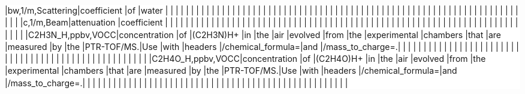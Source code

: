 |bw,1/m,Scattering|coefficient               |of                                                                                                                                                                                                                  |water                       |                |                                  |                      |             |                |            |                            |              |                        |              |                 |            |               |           |               |                  |          |                  |                  |                 |                 |         |        |            |                                                                                       |                                                                                      |         |        |       |       |          |                    |       |          |        |       |          |       |       |       |       |          |       |       |        |       |       |       |       |       |                   |         |                        |        |        |       |       |           |        |       |       |       |       |          |       |       |       |       |       |       |                |
|c,1/m,Beam|attenuation               |coefficient                                                                                                                                                                                                         |                            |                |                                  |                      |             |                |            |                            |              |                        |              |                 |            |               |           |               |                  |          |                  |                  |                 |                 |         |        |            |                                                                                       |                                                                                      |         |        |       |       |          |                    |       |          |        |       |          |       |       |       |       |          |       |       |        |       |       |       |       |       |                   |         |                        |        |        |       |       |           |        |       |       |       |       |          |       |       |       |       |       |       |                |
|C2H3N_H,ppbv,VOCC|concentration             |of                                                                                                                                                                                                                  |(C2H3N)H+                   |in              |the                               |air                   |evolved      |from            |the         |experimental                |chambers      |that                    |are           |measured         |by          |the            |PTR-TOF/MS.|Use            |with              |headers   |/chemical_formula=|and               |/mass_to_charge=.|                 |         |        |            |                                                                                       |                                                                                      |         |        |       |       |          |                    |       |          |        |       |          |       |       |       |       |          |       |       |        |       |       |       |       |       |                   |         |                        |        |        |       |       |           |        |       |       |       |       |          |       |       |       |       |       |       |                |
|C2H4O_H,ppbv,VOCC|concentration             |of                                                                                                                                                                                                                  |(C2H4O)H+                   |in              |the                               |air                   |evolved      |from            |the         |experimental                |chambers      |that                    |are           |measured         |by          |the            |PTR-TOF/MS.|Use            |with              |headers   |/chemical_formula=|and               |/mass_to_charge=.|                 |         |        |            |                                                                                       |                                                                                      |         |        |       |       |          |                    |       |          |        |       |          |       |       |       |       |          |       |       |        |       |       |       |       |       |                   |         |                        |        |        |       |       |           |        |       |       |       |       |          |       |       |       |       |       |       |                |